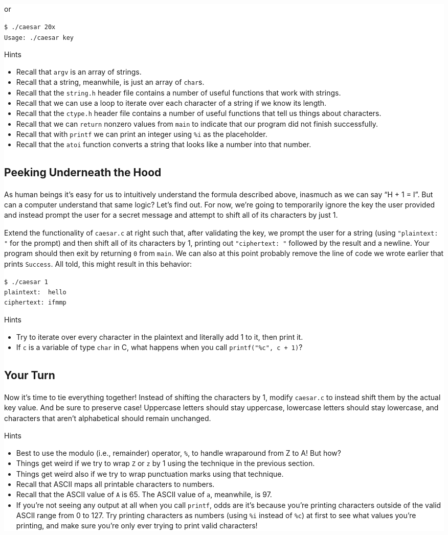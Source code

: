 or

```
$ ./caesar 20x
Usage: ./caesar key
```

Hints

- Recall that `argv` is an array of strings.
- Recall that a string, meanwhile, is just an array of `char`s.
- Recall that the `string.h` header file contains a number of useful functions that work with strings.
- Recall that we can use a loop to iterate over each character of a string if we know its length.
- Recall that the `ctype.h` header file contains a number of useful functions that tell us things about characters.
- Recall that we can `return` nonzero values from `main` to indicate that our program did not finish successfully.
- Recall that with `printf` we can print an integer using `%i` as the placeholder.
- Recall that the `atoi` function converts a string that looks like a number into that number.

## Peeking Underneath the Hood

As human beings it’s easy for us to intuitively understand the formula described above, inasmuch as we can say “H + 1 = I”. But can a computer understand that same logic? Let’s find out. For now, we’re going to temporarily ignore the key the user provided and instead prompt the user for a secret message and attempt to shift all of its characters by just 1.

Extend the functionality of `caesar.c` at right such that, after validating the key, we prompt the user for a string (using `"plaintext: "` for the prompt) and then shift all of its characters by 1, printing out `"ciphertext: "` followed by the result and a newline. Your program should then exit by returning `0` from `main`. We can also at this point probably remove the line of code we wrote earlier that prints `Success`. All told, this might result in this behavior:

```
$ ./caesar 1
plaintext:  hello
ciphertext: ifmmp
```

Hints

- Try to iterate over every character in the plaintext and literally add 1 to it, then print it.
- If `c` is a variable of type `char` in C, what happens when you call `printf("%c", c + 1)`?

## Your Turn

Now it’s time to tie everything together! Instead of shifting the characters by 1, modify `caesar.c` to instead shift them by the actual key value. And be sure to preserve case! Uppercase letters should stay uppercase, lowercase letters should stay lowercase, and characters that aren’t alphabetical should remain unchanged.

Hints

- Best to use the modulo (i.e., remainder) operator, `%`, to handle wraparound from Z to A! But how?
- Things get weird if we try to wrap `Z` or `z` by 1 using the technique in the previous section.
- Things get weird also if we try to wrap punctuation marks using that technique.
- Recall that ASCII maps all printable characters to numbers.
- Recall that the ASCII value of `A` is 65. The ASCII value of `a`, meanwhile, is 97.
- If you’re not seeing any output at all when you call `printf`, odds are it’s because you’re printing characters outside of the valid ASCII range from 0 to 127. Try printing characters as numbers (using `%i` instead of `%c`) at first to see what values you’re printing, and make sure you’re only ever trying to print valid characters!
